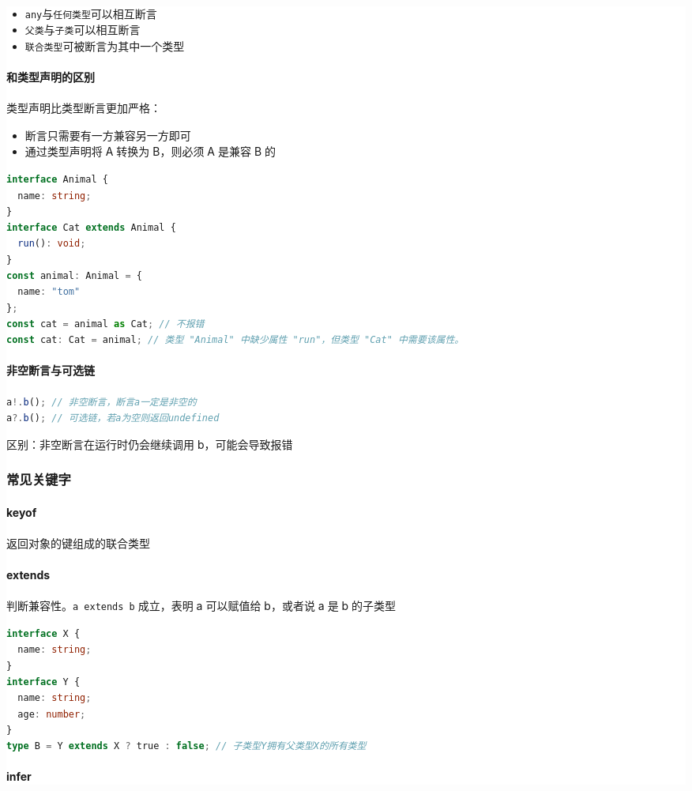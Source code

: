 - `any`与`任何类型`可以相互断言
- `父类`与`子类`可以相互断言
- `联合类型`可被断言为其中一个类型

#### 和类型声明的区别

类型声明比类型断言更加严格：

- 断言只需要有一方兼容另一方即可
- 通过类型声明将 A 转换为 B，则必须 A 是兼容 B 的

```typescript
interface Animal {
  name: string;
}
interface Cat extends Animal {
  run(): void;
}
const animal: Animal = {
  name: "tom"
};
const cat = animal as Cat; // 不报错
const cat: Cat = animal; // 类型 "Animal" 中缺少属性 "run"，但类型 "Cat" 中需要该属性。
```

#### 非空断言与可选链

```typescript
a!.b(); // 非空断言，断言a一定是非空的
a?.b(); // 可选链，若a为空则返回undefined
```

区别：非空断言在运行时仍会继续调用 b，可能会导致报错

### 常见关键字

#### keyof

返回对象的键组成的联合类型

#### extends

判断兼容性。`a extends b` 成立，表明 a 可以赋值给 b，或者说 a 是 b 的子类型

```typescript
interface X {
  name: string;
}
interface Y {
  name: string;
  age: number;
}
type B = Y extends X ? true : false; // 子类型Y拥有父类型X的所有类型
```

#### infer
